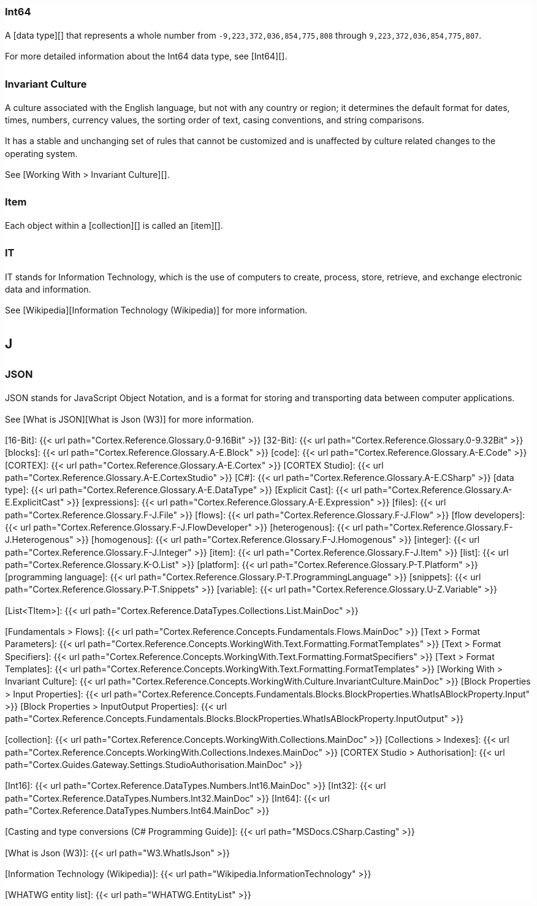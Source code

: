 ### Int64

A [data type][] that represents a whole number from `-9,223,372,036,854,775,808` through `9,223,372,036,854,775,807`.

For more detailed information about the Int64 data type, see [Int64][].

### Invariant Culture

A culture associated with the English language, but not with any country or region; it determines the default format for dates, times, numbers, currency values, the sorting order of text, casing conventions, and string comparisons.

It has a stable and unchanging set of rules that cannot be customized and is unaffected by culture related changes to the operating system.

See [Working With > Invariant Culture][].

### Item

Each object within a [collection][] is called an [item][].

### IT

IT stands for Information Technology, which is the use of computers to create, process, store, retrieve, and exchange electronic data and information.

See [Wikipedia][Information Technology (Wikipedia)] for more information.

## J

### JSON

JSON stands for JavaScript Object Notation, and is a format for storing and transporting data between computer applications.

See [What is JSON][What is Json (W3)] for more information.

[16-Bit]: {{< url path="Cortex.Reference.Glossary.0-9.16Bit" >}}
[32-Bit]: {{< url path="Cortex.Reference.Glossary.0-9.32Bit" >}}
[blocks]: {{< url path="Cortex.Reference.Glossary.A-E.Block" >}}
[code]: {{< url path="Cortex.Reference.Glossary.A-E.Code" >}}
[CORTEX]: {{< url path="Cortex.Reference.Glossary.A-E.Cortex" >}}
[CORTEX Studio]: {{< url path="Cortex.Reference.Glossary.A-E.CortexStudio" >}}
[C#]: {{< url path="Cortex.Reference.Glossary.A-E.CSharp" >}}
[data type]: {{< url path="Cortex.Reference.Glossary.A-E.DataType" >}}
[Explicit Cast]: {{< url path="Cortex.Reference.Glossary.A-E.ExplicitCast" >}}
[expressions]: {{< url path="Cortex.Reference.Glossary.A-E.Expression" >}}
[files]: {{< url path="Cortex.Reference.Glossary.F-J.File" >}}
[flows]: {{< url path="Cortex.Reference.Glossary.F-J.Flow" >}}
[flow developers]: {{< url path="Cortex.Reference.Glossary.F-J.FlowDeveloper" >}}
[heterogenous]: {{< url path="Cortex.Reference.Glossary.F-J.Heterogenous" >}}
[homogenous]: {{< url path="Cortex.Reference.Glossary.F-J.Homogenous" >}}
[integer]: {{< url path="Cortex.Reference.Glossary.F-J.Integer" >}}
[item]: {{< url path="Cortex.Reference.Glossary.F-J.Item" >}}
[list]: {{< url path="Cortex.Reference.Glossary.K-O.List" >}}
[platform]: {{< url path="Cortex.Reference.Glossary.P-T.Platform" >}}
[programming language]: {{< url path="Cortex.Reference.Glossary.P-T.ProgrammingLanguage" >}}
[snippets]: {{< url path="Cortex.Reference.Glossary.P-T.Snippets" >}}
[variable]: {{< url path="Cortex.Reference.Glossary.U-Z.Variable" >}}

[List&lt;TItem&gt;]: {{< url path="Cortex.Reference.DataTypes.Collections.List.MainDoc" >}}

[Fundamentals > Flows]: {{< url path="Cortex.Reference.Concepts.Fundamentals.Flows.MainDoc" >}}
[Text > Format Parameters]: {{< url path="Cortex.Reference.Concepts.WorkingWith.Text.Formatting.FormatTemplates" >}}
[Text > Format Specifiers]: {{< url path="Cortex.Reference.Concepts.WorkingWith.Text.Formatting.FormatSpecifiers" >}}
[Text > Format Templates]: {{< url path="Cortex.Reference.Concepts.WorkingWith.Text.Formatting.FormatTemplates" >}}
[Working With > Invariant Culture]: {{< url path="Cortex.Reference.Concepts.WorkingWith.Culture.InvariantCulture.MainDoc" >}}
[Block Properties > Input Properties]: {{< url path="Cortex.Reference.Concepts.Fundamentals.Blocks.BlockProperties.WhatIsABlockProperty.Input" >}}
[Block Properties > InputOutput Properties]: {{< url path="Cortex.Reference.Concepts.Fundamentals.Blocks.BlockProperties.WhatIsABlockProperty.InputOutput" >}}

[collection]: {{< url path="Cortex.Reference.Concepts.WorkingWith.Collections.MainDoc" >}}
[Collections > Indexes]: {{< url path="Cortex.Reference.Concepts.WorkingWith.Collections.Indexes.MainDoc" >}}
[CORTEX Studio > Authorisation]: {{< url path="Cortex.Guides.Gateway.Settings.StudioAuthorisation.MainDoc" >}}

[Int16]: {{< url path="Cortex.Reference.DataTypes.Numbers.Int16.MainDoc" >}}
[Int32]: {{< url path="Cortex.Reference.DataTypes.Numbers.Int32.MainDoc" >}}
[Int64]: {{< url path="Cortex.Reference.DataTypes.Numbers.Int64.MainDoc" >}}

[Casting and type conversions (C# Programming Guide)]: {{< url path="MSDocs.CSharp.Casting" >}}

[What is Json (W3)]: {{< url path="W3.WhatIsJson" >}}

[Information Technology (Wikipedia)]: {{< url path="Wikipedia.InformationTechnology" >}}

[WHATWG entity list]: {{< url path="WHATWG.EntityList" >}}
